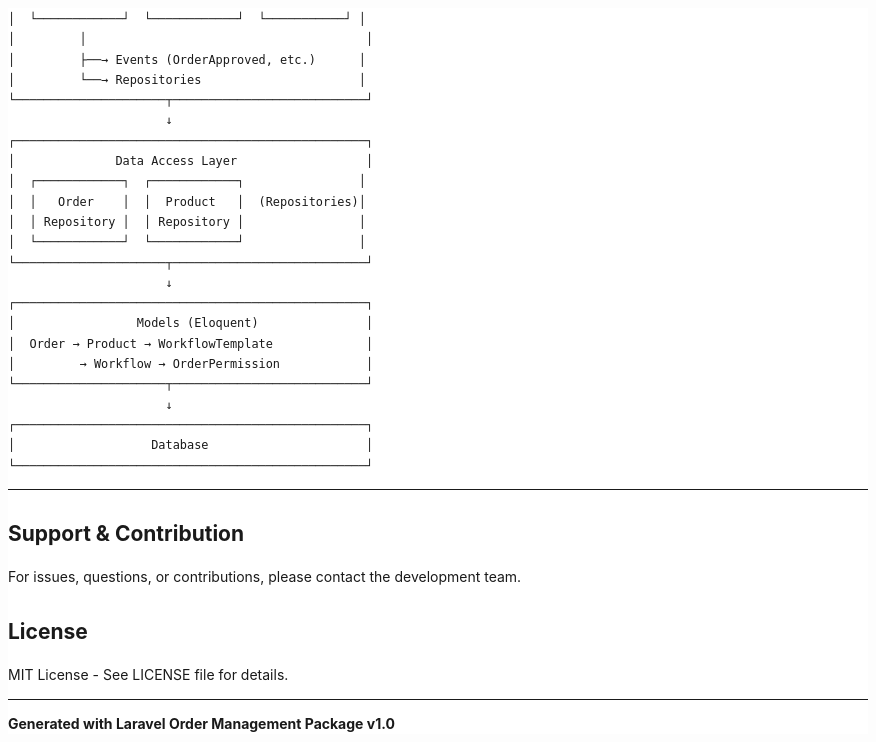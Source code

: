 ```
│  └────────────┘  └────────────┘  └───────────┘ │
│         │                                       │
│         ├──→ Events (OrderApproved, etc.)      │
│         └──→ Repositories                      │
└─────────────────────┬───────────────────────────┘
                      ↓
┌─────────────────────────────────────────────────┐
│              Data Access Layer                  │
│  ┌────────────┐  ┌────────────┐                │
│  │   Order    │  │  Product   │  (Repositories)│
│  │ Repository │  │ Repository │                │
│  └────────────┘  └────────────┘                │
└─────────────────────┬───────────────────────────┘
                      ↓
┌─────────────────────────────────────────────────┐
│                 Models (Eloquent)               │
│  Order → Product → WorkflowTemplate             │
│         → Workflow → OrderPermission            │
└─────────────────────┬───────────────────────────┘
                      ↓
┌─────────────────────────────────────────────────┐
│                   Database                      │
└─────────────────────────────────────────────────┘
```

---

## Support & Contribution

For issues, questions, or contributions, please contact the development team.

## License

MIT License - See LICENSE file for details.

---

**Generated with Laravel Order Management Package v1.0**
